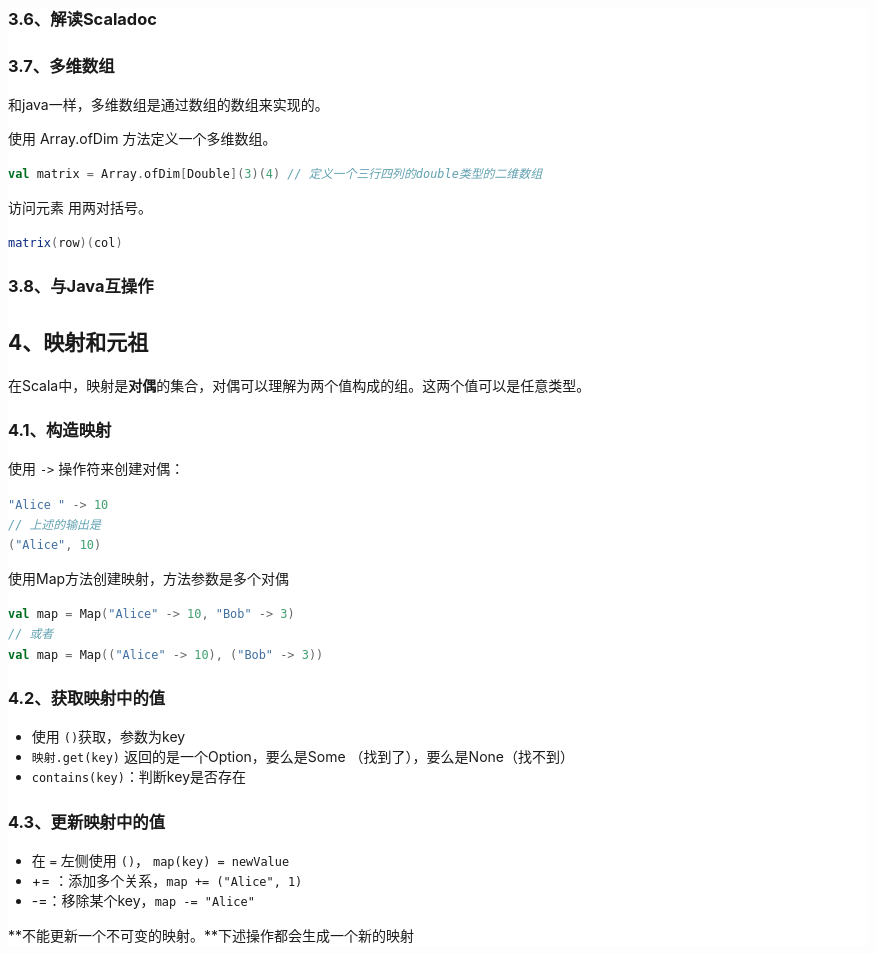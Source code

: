 ### 3.6、解读Scaladoc

### 3.7、多维数组

和java一样，多维数组是通过数组的数组来实现的。

使用 Array.ofDim 方法定义一个多维数组。

```scala
val matrix = Array.ofDim[Double](3)(4) // 定义一个三行四列的double类型的二维数组
```

访问元素 用两对括号。

```scala
matrix(row)(col)
```

### 3.8、与Java互操作

## 4、映射和元祖

在Scala中，映射是**对偶**的集合，对偶可以理解为两个值构成的组。这两个值可以是任意类型。

### 4.1、构造映射

使用 `->` 操作符来创建对偶：

```scala
"Alice " -> 10
// 上述的输出是
("Alice", 10)
```

使用Map方法创建映射，方法参数是多个对偶

```scala
val map = Map("Alice" -> 10, "Bob" -> 3)
// 或者
val map = Map(("Alice" -> 10), ("Bob" -> 3))
```

### 4.2、获取映射中的值

- 使用 `()`获取，参数为key
- `映射.get(key)` 返回的是一个Option，要么是Some （找到了），要么是None（找不到）
- `contains(key)`：判断key是否存在

### 4.3、更新映射中的值



- 在 `=` 左侧使用 `()`， `map(key) = newValue`
- += ：添加多个关系，`map += ("Alice", 1)`
- -=：移除某个key，`map -= "Alice"`

**不能更新一个不可变的映射。**下述操作都会生成一个新的映射
